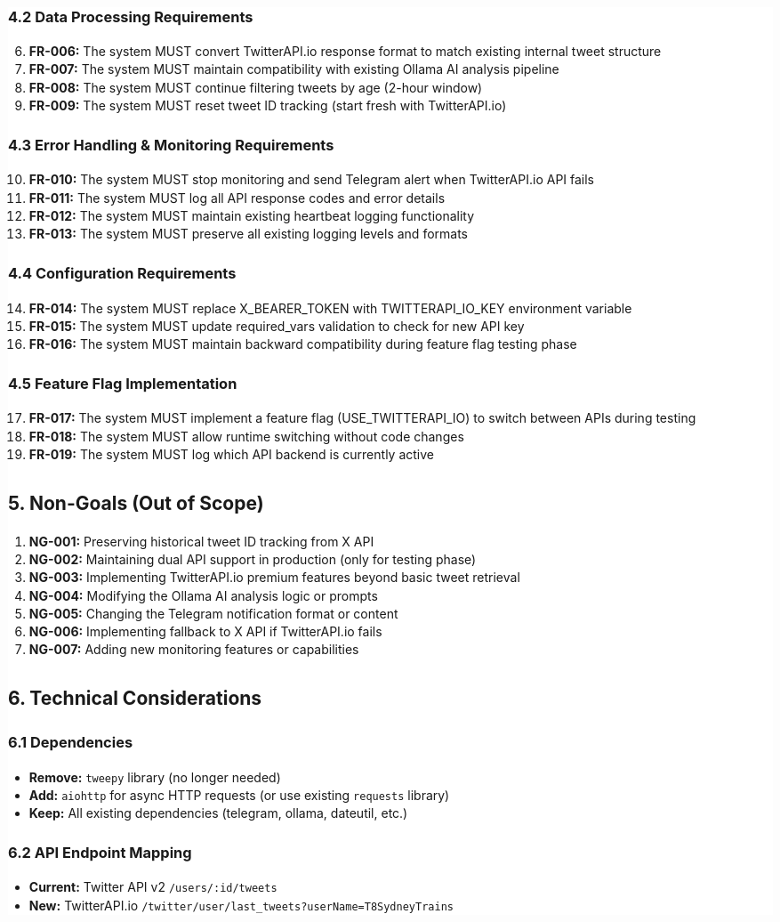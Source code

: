 ### 4.2 Data Processing Requirements

6. **FR-006:** The system MUST convert TwitterAPI.io response format to match existing internal tweet structure
7. **FR-007:** The system MUST maintain compatibility with existing Ollama AI analysis pipeline
8. **FR-008:** The system MUST continue filtering tweets by age (2-hour window)
9. **FR-009:** The system MUST reset tweet ID tracking (start fresh with TwitterAPI.io)

### 4.3 Error Handling & Monitoring Requirements

10. **FR-010:** The system MUST stop monitoring and send Telegram alert when TwitterAPI.io API fails
11. **FR-011:** The system MUST log all API response codes and error details
12. **FR-012:** The system MUST maintain existing heartbeat logging functionality
13. **FR-013:** The system MUST preserve all existing logging levels and formats

### 4.4 Configuration Requirements

14. **FR-014:** The system MUST replace X_BEARER_TOKEN with TWITTERAPI_IO_KEY environment variable
15. **FR-015:** The system MUST update required_vars validation to check for new API key
16. **FR-016:** The system MUST maintain backward compatibility during feature flag testing phase

### 4.5 Feature Flag Implementation

17. **FR-017:** The system MUST implement a feature flag (USE_TWITTERAPI_IO) to switch between APIs during testing
18. **FR-018:** The system MUST allow runtime switching without code changes
19. **FR-019:** The system MUST log which API backend is currently active

## 5. Non-Goals (Out of Scope)

1. **NG-001:** Preserving historical tweet ID tracking from X API
2. **NG-002:** Maintaining dual API support in production (only for testing phase)
3. **NG-003:** Implementing TwitterAPI.io premium features beyond basic tweet retrieval
4. **NG-004:** Modifying the Ollama AI analysis logic or prompts
5. **NG-005:** Changing the Telegram notification format or content
6. **NG-006:** Implementing fallback to X API if TwitterAPI.io fails
7. **NG-007:** Adding new monitoring features or capabilities

## 6. Technical Considerations

### 6.1 Dependencies
- **Remove:** `tweepy` library (no longer needed)
- **Add:** `aiohttp` for async HTTP requests (or use existing `requests` library)
- **Keep:** All existing dependencies (telegram, ollama, dateutil, etc.)

### 6.2 API Endpoint Mapping
- **Current:** Twitter API v2 `/users/:id/tweets`
- **New:** TwitterAPI.io `/twitter/user/last_tweets?userName=T8SydneyTrains`
